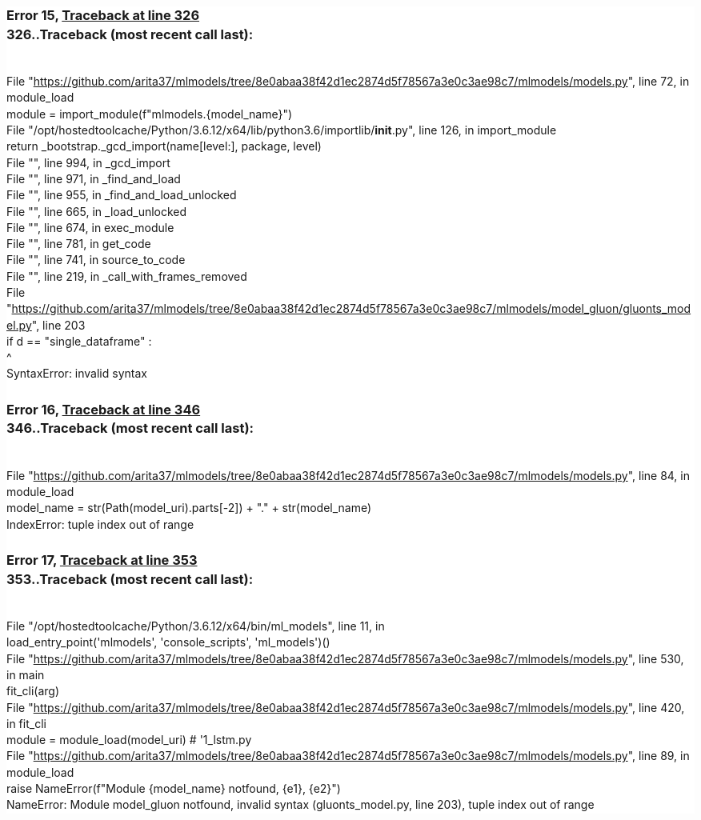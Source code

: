 

### Error 15, [Traceback at line 326](https://github.com/arita37/mlmodels_store/blob/master/log_json/log_json.py#L326)<br />326..Traceback (most recent call last):
<br />  File "https://github.com/arita37/mlmodels/tree/8e0abaa38f42d1ec2874d5f78567a3e0c3ae98c7/mlmodels/models.py", line 72, in module_load
<br />    module = import_module(f"mlmodels.{model_name}")
<br />  File "/opt/hostedtoolcache/Python/3.6.12/x64/lib/python3.6/importlib/__init__.py", line 126, in import_module
<br />    return _bootstrap._gcd_import(name[level:], package, level)
<br />  File "<frozen importlib._bootstrap>", line 994, in _gcd_import
<br />  File "<frozen importlib._bootstrap>", line 971, in _find_and_load
<br />  File "<frozen importlib._bootstrap>", line 955, in _find_and_load_unlocked
<br />  File "<frozen importlib._bootstrap>", line 665, in _load_unlocked
<br />  File "<frozen importlib._bootstrap_external>", line 674, in exec_module
<br />  File "<frozen importlib._bootstrap_external>", line 781, in get_code
<br />  File "<frozen importlib._bootstrap_external>", line 741, in source_to_code
<br />  File "<frozen importlib._bootstrap>", line 219, in _call_with_frames_removed
<br />  File "https://github.com/arita37/mlmodels/tree/8e0abaa38f42d1ec2874d5f78567a3e0c3ae98c7/mlmodels/model_gluon/gluonts_model.py", line 203
<br />    if d ==  "single_dataframe" :
<br />                                ^
<br />SyntaxError: invalid syntax



### Error 16, [Traceback at line 346](https://github.com/arita37/mlmodels_store/blob/master/log_json/log_json.py#L346)<br />346..Traceback (most recent call last):
<br />  File "https://github.com/arita37/mlmodels/tree/8e0abaa38f42d1ec2874d5f78567a3e0c3ae98c7/mlmodels/models.py", line 84, in module_load
<br />    model_name = str(Path(model_uri).parts[-2]) + "." + str(model_name)
<br />IndexError: tuple index out of range



### Error 17, [Traceback at line 353](https://github.com/arita37/mlmodels_store/blob/master/log_json/log_json.py#L353)<br />353..Traceback (most recent call last):
<br />  File "/opt/hostedtoolcache/Python/3.6.12/x64/bin/ml_models", line 11, in <module>
<br />    load_entry_point('mlmodels', 'console_scripts', 'ml_models')()
<br />  File "https://github.com/arita37/mlmodels/tree/8e0abaa38f42d1ec2874d5f78567a3e0c3ae98c7/mlmodels/models.py", line 530, in main
<br />    fit_cli(arg)
<br />  File "https://github.com/arita37/mlmodels/tree/8e0abaa38f42d1ec2874d5f78567a3e0c3ae98c7/mlmodels/models.py", line 420, in fit_cli
<br />    module = module_load(model_uri)  # '1_lstm.py
<br />  File "https://github.com/arita37/mlmodels/tree/8e0abaa38f42d1ec2874d5f78567a3e0c3ae98c7/mlmodels/models.py", line 89, in module_load
<br />    raise NameError(f"Module {model_name} notfound, {e1}, {e2}")
<br />NameError: Module model_gluon notfound, invalid syntax (gluonts_model.py, line 203), tuple index out of range
